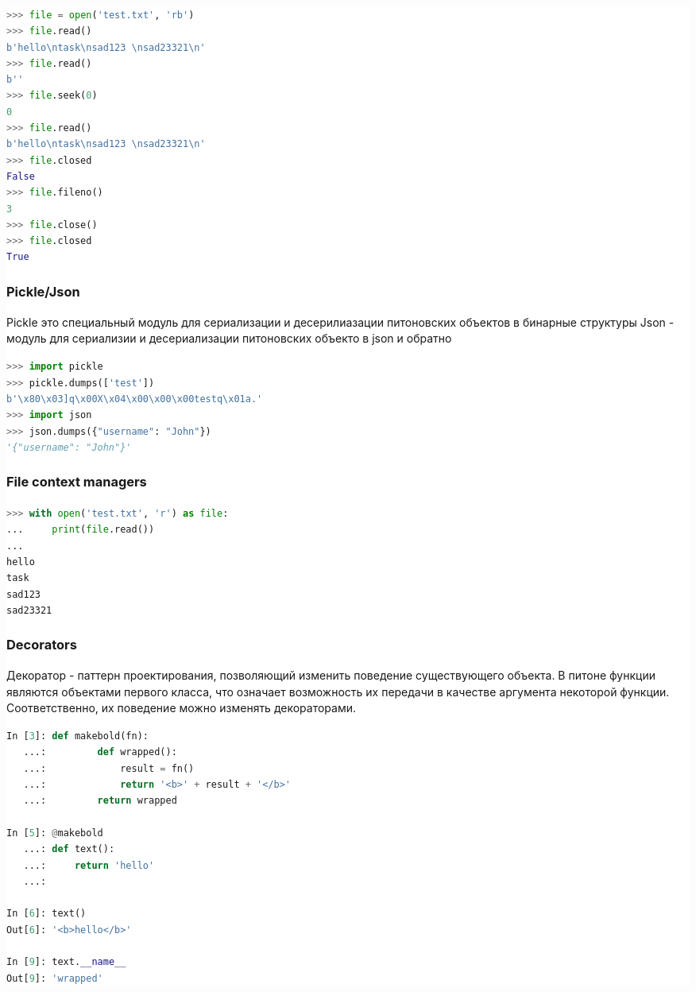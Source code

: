 ```python
>>> file = open('test.txt', 'rb')
>>> file.read()
b'hello\ntask\nsad123 \nsad23321\n'
>>> file.read()
b''
>>> file.seek(0)
0
>>> file.read()
b'hello\ntask\nsad123 \nsad23321\n'
>>> file.closed
False
>>> file.fileno()
3
>>> file.close()
>>> file.closed
True
```
### Pickle/Json
Pickle это специальный модуль для сериализации и десерилиазации питоновских объектов в бинарные структуры
Json - модуль для сериализии и десериализации питоновских объекто в json и обратно
```python
>>> import pickle
>>> pickle.dumps(['test'])
b'\x80\x03]q\x00X\x04\x00\x00\x00testq\x01a.'
>>> import json
>>> json.dumps({"username": "John"})
'{"username": "John"}'
```
### File context managers
```python
>>> with open('test.txt', 'r') as file:
...     print(file.read())
... 
hello
task
sad123 
sad23321
```

### Decorators 
Декоратор - паттерн проектирования, позволяющий изменить поведение существующего объекта.
В питоне функции являются объектами первого класса, что означает возможность их передачи в качестве аргумента некоторой функции. Соответственно, их поведение можно изменять декораторами.
```python
In [3]: def makebold(fn):
   ...:         def wrapped():
   ...:             result = fn()
   ...:             return '<b>' + result + '</b>'
   ...:         return wrapped

In [5]: @makebold
   ...: def text():
   ...:     return 'hello'
   ...:

In [6]: text()
Out[6]: '<b>hello</b>'

In [9]: text.__name__
Out[9]: 'wrapped'
```
